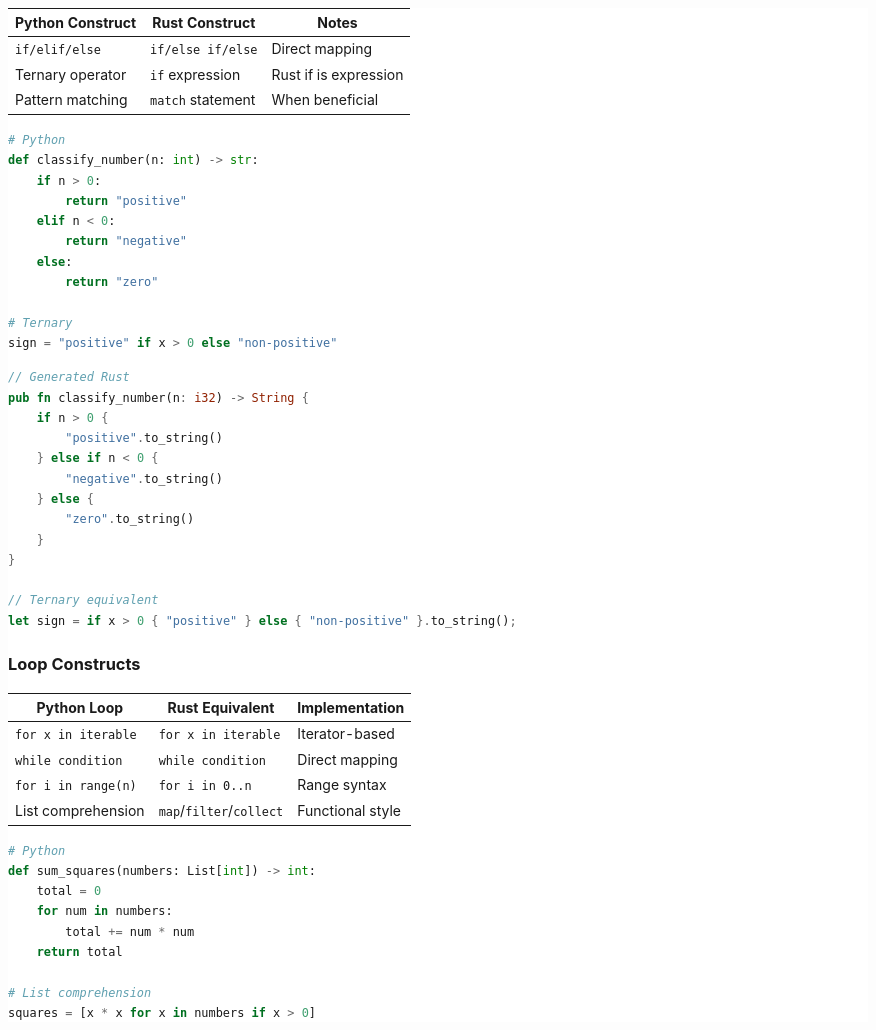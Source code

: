 | Python Construct | Rust Construct    | Notes                 |
| ---------------- | ----------------- | --------------------- |
| `if/elif/else`   | `if/else if/else` | Direct mapping        |
| Ternary operator | `if` expression   | Rust if is expression |
| Pattern matching | `match` statement | When beneficial       |

```python
# Python
def classify_number(n: int) -> str:
    if n > 0:
        return "positive"
    elif n < 0:
        return "negative"
    else:
        return "zero"

# Ternary
sign = "positive" if x > 0 else "non-positive"
```

```rust
// Generated Rust
pub fn classify_number(n: i32) -> String {
    if n > 0 {
        "positive".to_string()
    } else if n < 0 {
        "negative".to_string()
    } else {
        "zero".to_string()
    }
}

// Ternary equivalent
let sign = if x > 0 { "positive" } else { "non-positive" }.to_string();
```

### Loop Constructs

| Python Loop         | Rust Equivalent          | Implementation   |
| ------------------- | ------------------------ | ---------------- |
| `for x in iterable` | `for x in iterable`      | Iterator-based   |
| `while condition`   | `while condition`        | Direct mapping   |
| `for i in range(n)` | `for i in 0..n`          | Range syntax     |
| List comprehension  | `map`/`filter`/`collect` | Functional style |

```python
# Python
def sum_squares(numbers: List[int]) -> int:
    total = 0
    for num in numbers:
        total += num * num
    return total

# List comprehension
squares = [x * x for x in numbers if x > 0]
```
